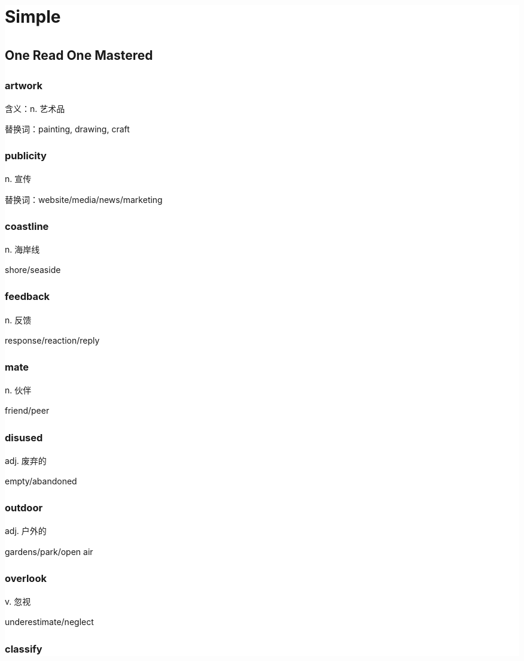 # Simple

## One Read One Mastered

### artwork

含义：n. 艺术品

替换词：painting, drawing, craft

### publicity

n. 宣传

替换词：website/media/news/marketing

### coastline

n. 海岸线

shore/seaside

### feedback

n. 反馈

response/reaction/reply

### mate

n. 伙伴

friend/peer

### disused

adj. 废弃的

empty/abandoned

### outdoor

adj. 户外的

gardens/park/open air

### overlook

v. 忽视

underestimate/neglect

### classify

